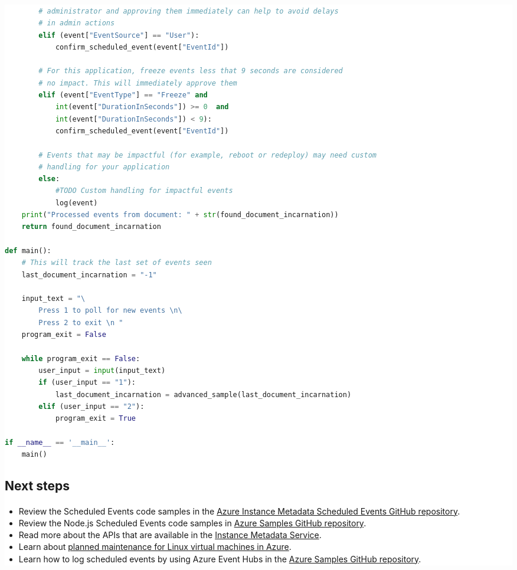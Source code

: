 ```python
        # administrator and approving them immediately can help to avoid delays 
        # in admin actions
        elif (event["EventSource"] == "User"):
            confirm_scheduled_event(event["EventId"])            
            
        # For this application, freeze events less that 9 seconds are considered
        # no impact. This will immediately approve them
        elif (event["EventType"] == "Freeze" and 
            int(event["DurationInSeconds"]) >= 0  and 
            int(event["DurationInSeconds"]) < 9):
            confirm_scheduled_event(event["EventId"])
            
        # Events that may be impactful (for example, reboot or redeploy) may need custom 
        # handling for your application
        else: 
            #TODO Custom handling for impactful events
            log(event)
    print("Processed events from document: " + str(found_document_incarnation))
    return found_document_incarnation

def main():
    # This will track the last set of events seen 
    last_document_incarnation = "-1"

    input_text = "\
        Press 1 to poll for new events \n\
        Press 2 to exit \n "
    program_exit = False 

    while program_exit == False:
        user_input = input(input_text)    
        if (user_input == "1"):                        
            last_document_incarnation = advanced_sample(last_document_incarnation)
        elif (user_input == "2"):
            program_exit = True       

if __name__ == '__main__':
    main()
```

## Next steps 
- Review the Scheduled Events code samples in the [Azure Instance Metadata Scheduled Events GitHub repository](https://github.com/Azure-Samples/virtual-machines-scheduled-events-discover-endpoint-for-non-vnet-vm).
- Review the Node.js Scheduled Events code samples in [Azure Samples GitHub repository](https://github.com/Azure/vm-scheduled-events).
- Read more about the APIs that are available in the [Instance Metadata Service](instance-metadata-service.md).
- Learn about [planned maintenance for Linux virtual machines in Azure](../maintenance-and-updates.md?bc=/azure/virtual-machines/linux/breadcrumb/toc.json&toc=/azure/virtual-machines/linux/toc.json).
- Learn how to log scheduled events by using Azure Event Hubs in the [Azure Samples GitHub repository](https://github.com/Azure-Samples/virtual-machines-python-scheduled-events-central-logging).
